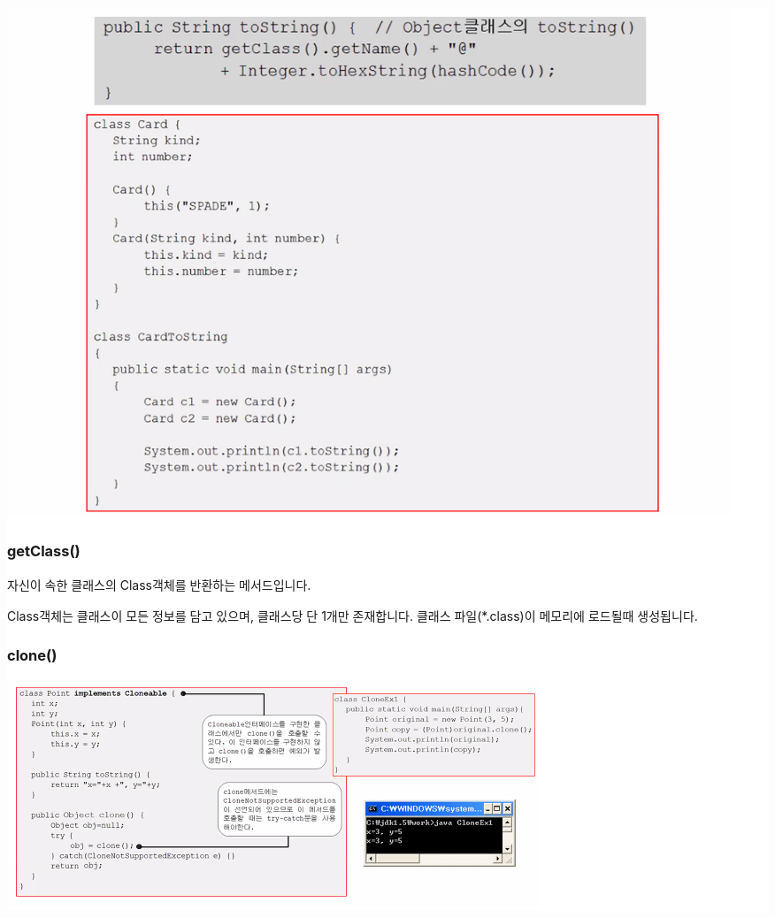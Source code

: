 <img src="/../../images/2024-02-07-lang패키지/image-20240207112456556.png" alt="image-20240207112456556" style="zoom:80%;" />

### getClass()

자신이 속한 클래스의 Class객체를 반환하는 메서드입니다.

Class객체는 클래스이 모든 정보를 담고 있으며, 클래스당 단 1개만 존재합니다. 클래스 파일(*.class)이 메모리에 로드될때 생성됩니다.



### clone()



![image-20240207113247424](/../../images/2024-02-07-lang패키지/image-20240207113247424.png)
